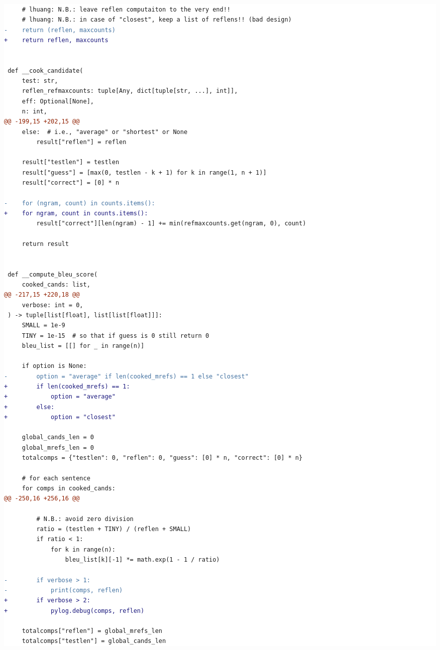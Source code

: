 ```diff
     # lhuang: N.B.: leave reflen computaiton to the very end!!
     # lhuang: N.B.: in case of "closest", keep a list of reflens!! (bad design)
-    return (reflen, maxcounts)
+    return reflen, maxcounts
 
 
 def __cook_candidate(
     test: str,
     reflen_refmaxcounts: tuple[Any, dict[tuple[str, ...], int]],
     eff: Optional[None],
     n: int,
@@ -199,15 +202,15 @@
     else:  # i.e., "average" or "shortest" or None
         result["reflen"] = reflen
 
     result["testlen"] = testlen
     result["guess"] = [max(0, testlen - k + 1) for k in range(1, n + 1)]
     result["correct"] = [0] * n
 
-    for (ngram, count) in counts.items():
+    for ngram, count in counts.items():
         result["correct"][len(ngram) - 1] += min(refmaxcounts.get(ngram, 0), count)
 
     return result
 
 
 def __compute_bleu_score(
     cooked_cands: list,
@@ -217,15 +220,18 @@
     verbose: int = 0,
 ) -> tuple[list[float], list[list[float]]]:
     SMALL = 1e-9
     TINY = 1e-15  # so that if guess is 0 still return 0
     bleu_list = [[] for _ in range(n)]
 
     if option is None:
-        option = "average" if len(cooked_mrefs) == 1 else "closest"
+        if len(cooked_mrefs) == 1:
+            option = "average"
+        else:
+            option = "closest"
 
     global_cands_len = 0
     global_mrefs_len = 0
     totalcomps = {"testlen": 0, "reflen": 0, "guess": [0] * n, "correct": [0] * n}
 
     # for each sentence
     for comps in cooked_cands:
@@ -250,16 +256,16 @@
 
         # N.B.: avoid zero division
         ratio = (testlen + TINY) / (reflen + SMALL)
         if ratio < 1:
             for k in range(n):
                 bleu_list[k][-1] *= math.exp(1 - 1 / ratio)
 
-        if verbose > 1:
-            print(comps, reflen)
+        if verbose > 2:
+            pylog.debug(comps, reflen)
 
     totalcomps["reflen"] = global_mrefs_len
     totalcomps["testlen"] = global_cands_len
```